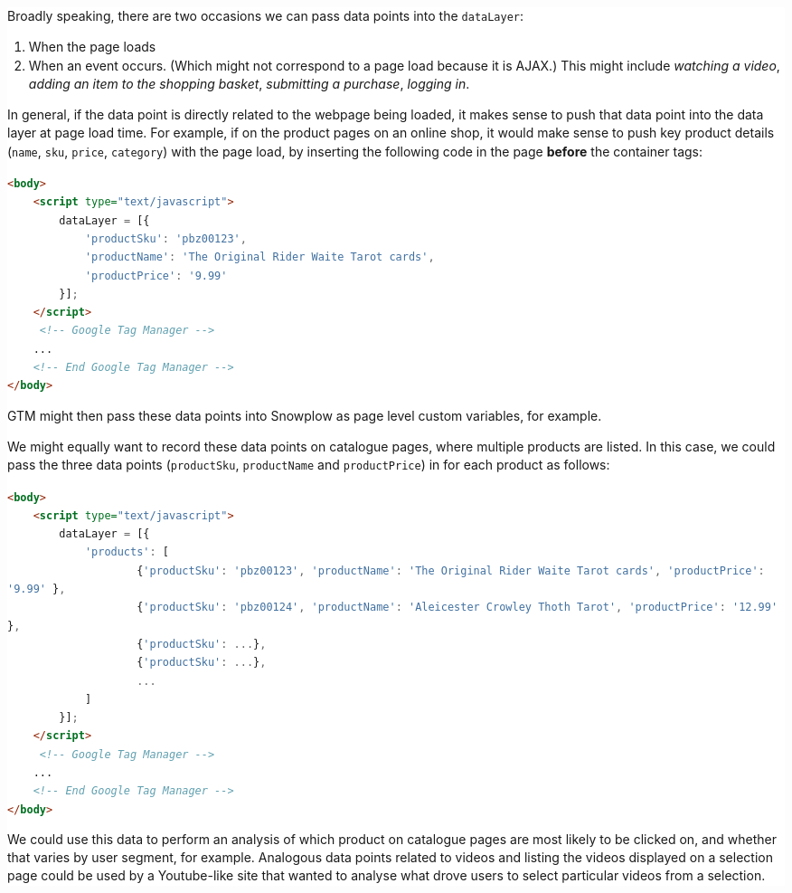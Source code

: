 Broadly speaking, there are two occasions we can pass data points into the `dataLayer`:

1. When the page loads
2. When an event occurs. (Which might not correspond to a page load because it is AJAX.) This might include _watching a video_, _adding an item to the shopping basket_, _submitting a purchase_, _logging in_.

In general, if the data point is directly related to the webpage being loaded, it makes sense to push that data point into the data layer at page load time. For example, if on the product pages on an online shop, it would make sense to push key product details (`name`, `sku`, `price`, `category`) with the page load, by inserting the following code in the page **before** the container tags:

```html
<body>
	<script type="text/javascript">
		dataLayer = [{
      		'productSku': 'pbz00123',
      		'productName': 'The Original Rider Waite Tarot cards',
      		'productPrice': '9.99'
    	}];
	</script>
	 <!-- Google Tag Manager -->
  	...
  	<!-- End Google Tag Manager -->
</body>
```

GTM might then pass these data points into Snowplow as page level custom variables, for example.

We might equally want to record these data points on catalogue pages, where multiple products are listed. In this case, we could pass the three data points (`productSku`, `productName` and `productPrice`) in for each product as follows:

```html
<body>
	<script type="text/javascript">
		dataLayer = [{
      		'products': [
	            	{'productSku': 'pbz00123', 'productName': 'The Original Rider Waite Tarot cards', 'productPrice': '9.99' },
	            	{'productSku': 'pbz00124', 'productName': 'Aleicester Crowley Thoth Tarot', 'productPrice': '12.99' },
	            	{'productSku': ...},
	            	{'productSku': ...},
            		...
            ]
    	}];
	</script>
	 <!-- Google Tag Manager -->
  	...
  	<!-- End Google Tag Manager -->
</body>
```

We could use this data to perform an analysis of which product on catalogue pages are most likely to be clicked on, and whether that varies by user segment, for example. Analogous data points related to videos and listing the videos displayed on a selection page could be used by a Youtube-like site that wanted to analyse what drove users to select particular videos from a selection.
